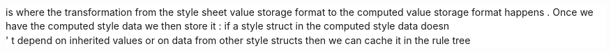 is
where
the
transformation
from
the
style
sheet
value
storage
format
to
the
computed
value
storage
format
happens
.
Once
we
have
the
computed
style
data
we
then
store
it
:
if
a
style
struct
in
the
computed
style
data
doesn
\
'
t
depend
on
inherited
values
or
on
data
from
other
style
structs
then
we
can
cache
it
in
the
rule
tree